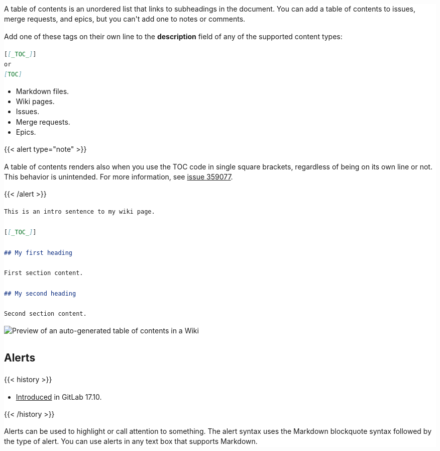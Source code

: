 A table of contents is an unordered list that links to subheadings in the document.
You can add a table of contents to issues, merge requests, and epics, but you can't add one
to notes or comments.

Add one of these tags on their own line to the **description** field of any of the supported
content types:



```markdown
[[_TOC_]]
or
[TOC]
```

- Markdown files.
- Wiki pages.
- Issues.
- Merge requests.
- Epics.

{{< alert type="note" >}}

A table of contents renders also when you use the TOC code in single square brackets, regardless of
being on its own line or not. This behavior is unintended.
For more information, see [issue 359077](https://gitlab.com/gitlab-org/gitlab/-/issues/359077).

{{< /alert >}}

```markdown
This is an intro sentence to my wiki page.

[[_TOC_]]

## My first heading

First section content.

## My second heading

Second section content.
```

![Preview of an auto-generated table of contents in a Wiki](img/markdown_toc_preview_v12_9.png)

## Alerts

{{< history >}}

- [Introduced](https://gitlab.com/gitlab-org/gitlab/-/issues/24482) in GitLab 17.10.

{{< /history >}}

Alerts can be used to highlight or call attention to something. The alert syntax
uses the Markdown blockquote syntax followed by the type of alert.
You can use alerts in any text box that supports Markdown.


  [arbitrary case-insensitive reference text]: https://www.mozilla.org/en-US/
  [1]: https://slashdot.org
  [link text itself]: https://about.gitlab.com/
  [^1]: This text is inside a footnote.
  [^footnote-42]: This text is another footnote.